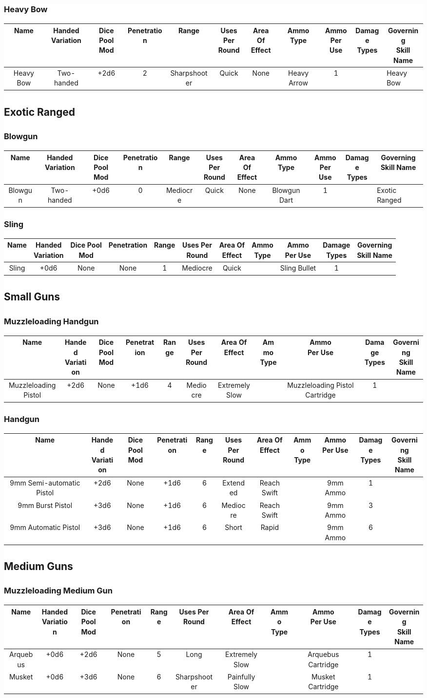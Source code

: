 ### Heavy Bow

|   Name   | Handed<br />Variation | Dice Pool<br />Mod | Penetration |    Range    | Uses Per<br />Round | Area Of<br />Effect | Ammo<br />Type | Ammo<br />Per Use | Damage<br />Types | Governing<br />Skill Name |
| :-------: | :-------------------: | :----------------: | :---------: | :----------: | :-----------------: | :-----------------: | :------------: | :---------------: | :---------------: | ------------------------- |
| Heavy Bow |      Two-handed      |        +2d6        |      2      | Sharpshooter |        Quick        |        None        |  Heavy Arrow  |         1         |                  | Heavy Bow                 |

## Exotic Ranged

### Blowgun

|  Name  | Handed<br />Variation | Dice Pool<br />Mod | Penetration |  Range  | Uses Per<br />Round | Area Of<br />Effect | Ammo<br />Type | Ammo<br />Per Use | Damage<br />Types | Governing<br />Skill Name |
| :-----: | :-------------------: | :----------------: | :---------: | :------: | :-----------------: | :-----------------: | :------------: | :---------------: | :---------------: | ------------------------- |
| Blowgun |      Two-handed      |        +0d6        |      0      | Mediocre |        Quick        |        None        |  Blowgun Dart  |         1         |                  | Exotic Ranged             |

### Sling

| Name | Handed<br />Variation | Dice Pool<br />Mod | Penetration | Range | Uses Per<br />Round | Area Of<br />Effect | Ammo<br />Type | Ammo<br />Per Use | Damage<br />Types | Governing<br />Skill Name |
| :---: | :-------------------: | :----------------: | :---------: | :---: | :-----------------: | :-----------------: | :------------: | :---------------: | :---------------: | ------------------------- |
| Sling |         +0d6         |        None        |    None    |   1   |      Mediocre      |        Quick        |                |   Sling Bullet   |         1         |                           |

## Small Guns

### Muzzleloading Handgun

|         Name         | Handed<br />Variation | Dice Pool<br />Mod | Penetration | Range | Uses Per<br />Round | Area Of<br />Effect | Ammo<br />Type |       Ammo<br />Per Use       | Damage<br />Types | Governing<br />Skill Name |
| :------------------: | :-------------------: | :----------------: | :---------: | :---: | :-----------------: | :-----------------: | :------------: | :----------------------------: | :---------------: | ------------------------- |
| Muzzleloading Pistol |         +2d6         |        None        |    +1d6    |   4   |      Mediocre      |   Extremely Slow   |                | Muzzleloading Pistol Cartridge |         1         |                           |

### Handgun

|           Name           | Handed<br />Variation | Dice Pool<br />Mod | Penetration | Range | Uses Per<br />Round | Area Of<br />Effect | Ammo<br />Type | Ammo<br />Per Use | Damage<br />Types | Governing<br />Skill Name |
| :-----------------------: | :-------------------: | :----------------: | :---------: | :---: | :-----------------: | :-----------------: | :------------: | :---------------: | :---------------: | ------------------------- |
| 9mm Semi-automatic Pistol |         +2d6         |        None        |    +1d6    |   6   |      Extended      |     Reach Swift     |                |     9mm Ammo     |         1         |                           |
|     9mm Burst Pistol     |         +3d6         |        None        |    +1d6    |   6   |      Mediocre      |     Reach Swift     |                |     9mm Ammo     |         3         |                           |
|   9mm Automatic Pistol   |         +3d6         |        None        |    +1d6    |   6   |        Short        |        Rapid        |                |     9mm Ammo     |         6         |                           |

## Medium Guns

### Muzzleloading Medium Gun

|   Name   | Handed<br />Variation | Dice Pool<br />Mod | Penetration | Range | Uses Per<br />Round | Area Of<br />Effect | Ammo<br />Type | Ammo<br />Per Use | Damage<br />Types | Governing<br />Skill Name |
| :------: | :-------------------: | :----------------: | :---------: | :---: | :-----------------: | :-----------------: | :------------: | :----------------: | :---------------: | ------------------------- |
| Arquebus |         +0d6         |        +2d6        |    None    |   5   |        Long        |   Extremely Slow   |                | Arquebus Cartridge |         1         |                           |
|  Musket  |         +0d6         |        +3d6        |    None    |   6   |    Sharpshooter    |   Painfully Slow   |                |  Musket Cartridge  |         1         |                           |
